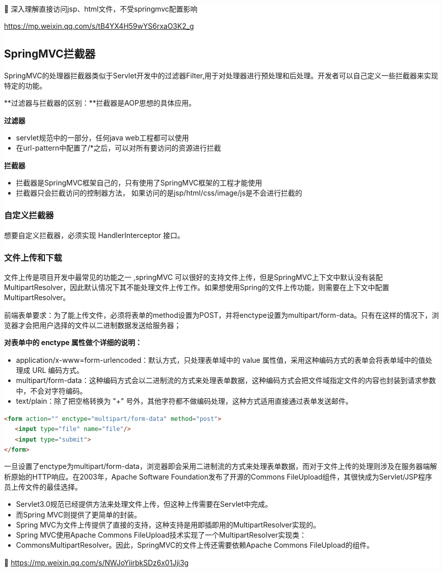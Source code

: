 

🔖  深入理解直接访问jsp、html文件，不受springmvc配置影响

https://mp.weixin.qq.com/s/tB4YX4H59wYS6rxaO3K2_g





## SpringMVC拦截器

SpringMVC的处理器拦截器类似于Servlet开发中的过滤器Filter,用于对处理器进行预处理和后处理。开发者可以自己定义一些拦截器来实现特定的功能。

**过滤器与拦截器的区别：**拦截器是AOP思想的具体应用。

**过滤器**

- servlet规范中的一部分，任何java web工程都可以使用
- 在url-pattern中配置了/*之后，可以对所有要访问的资源进行拦截

**拦截器**

- 拦截器是SpringMVC框架自己的，只有使用了SpringMVC框架的工程才能使用
- 拦截器只会拦截访问的控制器方法， 如果访问的是jsp/html/css/image/js是不会进行拦截的

### 自定义拦截器

想要自定义拦截器，必须实现 HandlerInterceptor 接口。



### 文件上传和下载

文件上传是项目开发中最常见的功能之一 ,springMVC 可以很好的支持文件上传，但是SpringMVC上下文中默认没有装配MultipartResolver，因此默认情况下其不能处理文件上传工作。如果想使用Spring的文件上传功能，则需要在上下文中配置MultipartResolver。

前端表单要求：为了能上传文件，必须将表单的method设置为POST，并将enctype设置为multipart/form-data。只有在这样的情况下，浏览器才会把用户选择的文件以二进制数据发送给服务器；

**对表单中的 enctype 属性做个详细的说明：**

- application/x-www=form-urlencoded：默认方式，只处理表单域中的 value 属性值，采用这种编码方式的表单会将表单域中的值处理成 URL 编码方式。
- multipart/form-data：这种编码方式会以二进制流的方式来处理表单数据，这种编码方式会把文件域指定文件的内容也封装到请求参数中，不会对字符编码。
- text/plain：除了把空格转换为 "+" 号外，其他字符都不做编码处理，这种方式适用直接通过表单发送邮件。

```html
<form action="" enctype="multipart/form-data" method="post">
   <input type="file" name="file"/>
   <input type="submit">
</form>
```

一旦设置了enctype为multipart/form-data，浏览器即会采用二进制流的方式来处理表单数据，而对于文件上传的处理则涉及在服务器端解析原始的HTTP响应。在2003年，Apache Software Foundation发布了开源的Commons FileUpload组件，其很快成为Servlet/JSP程序员上传文件的最佳选择。

- Servlet3.0规范已经提供方法来处理文件上传，但这种上传需要在Servlet中完成。
- 而Spring MVC则提供了更简单的封装。
- Spring MVC为文件上传提供了直接的支持，这种支持是用即插即用的MultipartResolver实现的。
- Spring MVC使用Apache Commons FileUpload技术实现了一个MultipartResolver实现类：
- CommonsMultipartResolver。因此，SpringMVC的文件上传还需要依赖Apache Commons FileUpload的组件。





🔖 https://mp.weixin.qq.com/s/NWJoYiirbkSDz6x01Jji3g



